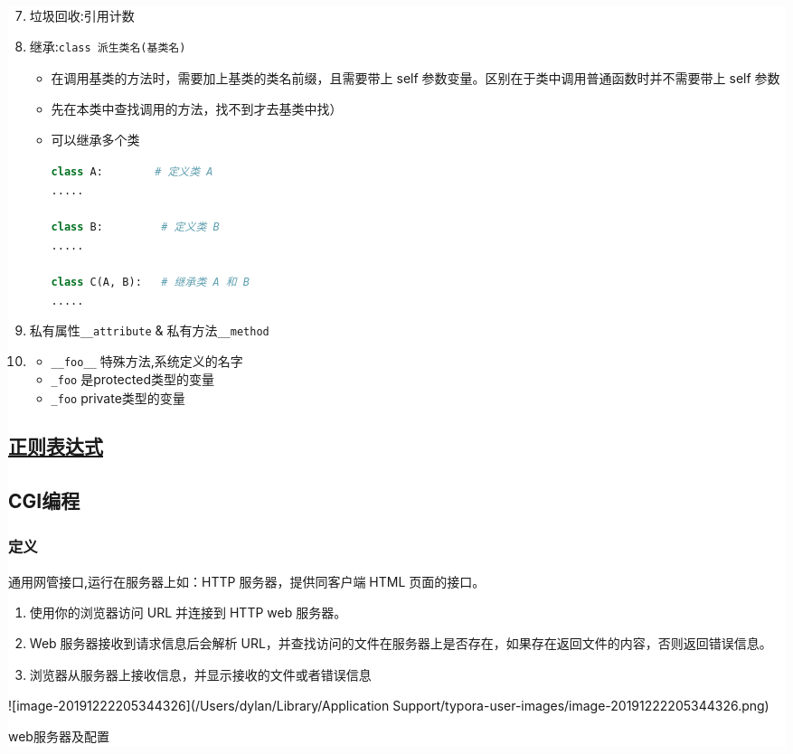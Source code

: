 7. 垃圾回收:引用计数

8. 继承:`class 派生类名(基类名)`

   - 在调用基类的方法时，需要加上基类的类名前缀，且需要带上 self 参数变量。区别在于类中调用普通函数时并不需要带上 self 参数

   - 先在本类中查找调用的方法，找不到才去基类中找）

   - 可以继承多个类

     ```python
     class A:        # 定义类 A
     .....
     
     class B:         # 定义类 B
     .....
     
     class C(A, B):   # 继承类 A 和 B
     .....
     ```

9. 私有属性`__attribute` & 私有方法`__method`
10. - `__foo__` 特殊方法,系统定义的名字
    - `_foo`  是protected类型的变量
    - `_foo` private类型的变量



## [正则表达式](https://www.runoob.com/python/python-reg-expressions.html)

## CGI编程

### 定义

通用网管接口,运行在服务器上如：HTTP 服务器，提供同客户端 HTML 页面的接口。

1. 使用你的浏览器访问 URL 并连接到 HTTP web 服务器。

2. Web 服务器接收到请求信息后会解析 URL，并查找访问的文件在服务器上是否存在，如果存在返回文件的内容，否则返回错误信息。

3. 浏览器从服务器上接收信息，并显示接收的文件或者错误信息

![image-20191222205344326](/Users/dylan/Library/Application Support/typora-user-images/image-20191222205344326.png)

web服务器及配置












